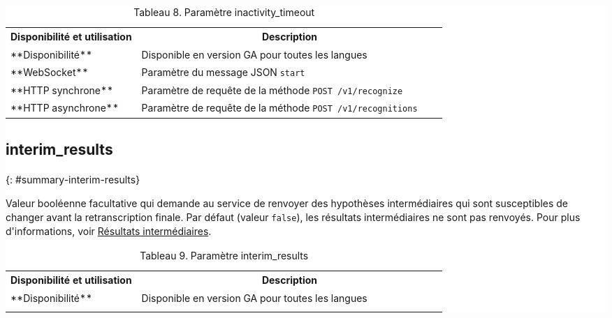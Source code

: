 <table>
  <caption>Tableau 8. Paramètre inactivity_timeout</caption>
  <tr>
    <th>Disponibilité et utilisation</th>
    <th style="vertical-align:bottom">Description</th>
  </tr>
  <tr>
    <td style="text-align:left; width:30%">
      **Disponibilité**
    </td>
    <td style="text-align:left">
      Disponible en version GA pour toutes les langues
    </td>
  </tr>
  <tr>
    <td style="text-align:left">
      **WebSocket**
    </td>
    <td style="text-align:left">
      Paramètre du message JSON <code>start</code>
    </td>
  </tr>
  <tr>
    <td style="text-align:left">
      **HTTP synchrone**
    </td>
    <td style="text-align:left">
      Paramètre de requête de la méthode <code>POST /v1/recognize</code>
    </td>
  </tr>
  <tr>
    <td style="text-align:left">
      **HTTP asynchrone**
    </td>
    <td style="text-align:left">
      Paramètre de requête de la méthode <code>POST /v1/recognitions</code>
    </td>
  </tr>
</table>

## interim_results
{: #summary-interim-results}

Valeur booléenne facultative qui demande au service de renvoyer des hypothèses intermédiaires qui sont susceptibles de changer avant la retranscription finale. Par défaut (valeur `false`), les résultats intermédiaires ne sont pas renvoyés. Pour plus d'informations, voir [Résultats intermédiaires](/docs/services/speech-to-text?topic=speech-to-text-output#interim).

<table>
  <caption>Tableau 9. Paramètre interim_results</caption>
  <tr>
    <th>Disponibilité et utilisation</th>
    <th style="vertical-align:bottom">Description</th>
  </tr>
  <tr>
    <td style="text-align:left; width:30%">
      **Disponibilité**
    </td>
    <td style="text-align:left">
      Disponible en version GA pour toutes les langues
    </td>
  </tr>
  <tr>
    <td style="text-align:left">